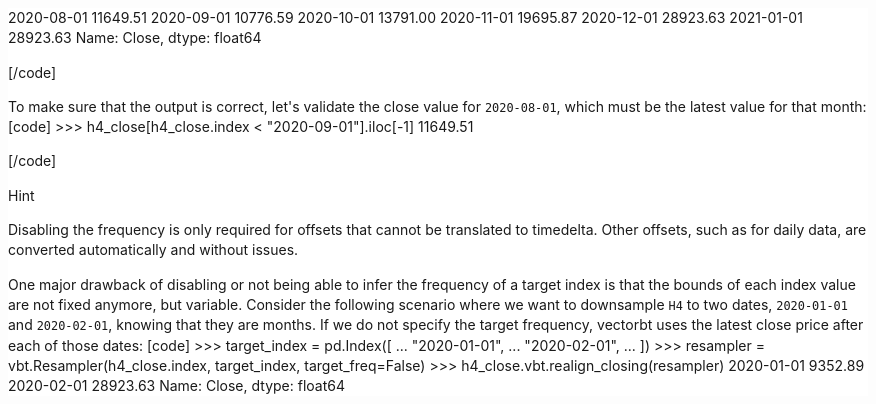  [](https://vectorbt.pro/pvt_7a467f6b/tutorials/mtf-analysis/alignment/#__codelineno-12-25)2020-08-01 11649.51
 [](https://vectorbt.pro/pvt_7a467f6b/tutorials/mtf-analysis/alignment/#__codelineno-12-26)2020-09-01 10776.59
 [](https://vectorbt.pro/pvt_7a467f6b/tutorials/mtf-analysis/alignment/#__codelineno-12-27)2020-10-01 13791.00
 [](https://vectorbt.pro/pvt_7a467f6b/tutorials/mtf-analysis/alignment/#__codelineno-12-28)2020-11-01 19695.87
 [](https://vectorbt.pro/pvt_7a467f6b/tutorials/mtf-analysis/alignment/#__codelineno-12-29)2020-12-01 28923.63
 [](https://vectorbt.pro/pvt_7a467f6b/tutorials/mtf-analysis/alignment/#__codelineno-12-30)2021-01-01 28923.63
 [](https://vectorbt.pro/pvt_7a467f6b/tutorials/mtf-analysis/alignment/#__codelineno-12-31)Name: Close, dtype: float64
 
[/code]

To make sure that the output is correct, let's validate the close value for `2020-08-01`, which must be the latest value for that month:
[code] 
 [](https://vectorbt.pro/pvt_7a467f6b/tutorials/mtf-analysis/alignment/#__codelineno-13-1)>>> h4_close[h4_close.index < "2020-09-01"].iloc[-1]
 [](https://vectorbt.pro/pvt_7a467f6b/tutorials/mtf-analysis/alignment/#__codelineno-13-2)11649.51
 
[/code]

Hint

Disabling the frequency is only required for offsets that cannot be translated to timedelta. Other offsets, such as for daily data, are converted automatically and without issues.

One major drawback of disabling or not being able to infer the frequency of a target index is that the bounds of each index value are not fixed anymore, but variable. Consider the following scenario where we want to downsample `H4` to two dates, `2020-01-01` and `2020-02-01`, knowing that they are months. If we do not specify the target frequency, vectorbt uses the latest close price after each of those dates:
[code] 
 [](https://vectorbt.pro/pvt_7a467f6b/tutorials/mtf-analysis/alignment/#__codelineno-14-1)>>> target_index = pd.Index([
 [](https://vectorbt.pro/pvt_7a467f6b/tutorials/mtf-analysis/alignment/#__codelineno-14-2)... "2020-01-01",
 [](https://vectorbt.pro/pvt_7a467f6b/tutorials/mtf-analysis/alignment/#__codelineno-14-3)... "2020-02-01",
 [](https://vectorbt.pro/pvt_7a467f6b/tutorials/mtf-analysis/alignment/#__codelineno-14-4)... ])
 [](https://vectorbt.pro/pvt_7a467f6b/tutorials/mtf-analysis/alignment/#__codelineno-14-5)>>> resampler = vbt.Resampler(h4_close.index, target_index, target_freq=False)
 [](https://vectorbt.pro/pvt_7a467f6b/tutorials/mtf-analysis/alignment/#__codelineno-14-6)>>> h4_close.vbt.realign_closing(resampler)
 [](https://vectorbt.pro/pvt_7a467f6b/tutorials/mtf-analysis/alignment/#__codelineno-14-7)2020-01-01 9352.89
 [](https://vectorbt.pro/pvt_7a467f6b/tutorials/mtf-analysis/alignment/#__codelineno-14-8)2020-02-01 28923.63
 [](https://vectorbt.pro/pvt_7a467f6b/tutorials/mtf-analysis/alignment/#__codelineno-14-9)Name: Close, dtype: float64
 